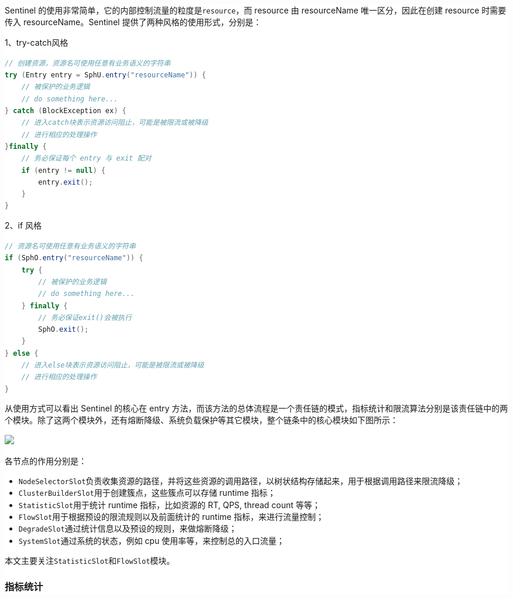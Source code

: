 Sentinel 的使用非常简单，它的内部控制流量的粒度是`resource`，而 resource 由 resourceName 唯一区分，因此在创建 resource 时需要传入 resourceName。Sentinel 提供了两种风格的使用形式，分别是：

1、try-catch风格
```java
// 创建资源，资源名可使用任意有业务语义的字符串
try (Entry entry = SphU.entry("resourceName")) {
    // 被保护的业务逻辑
    // do something here...
} catch (BlockException ex) {
    // 进入catch块表示资源访问阻止，可能是被限流或被降级
    // 进行相应的处理操作
}finally {
    // 务必保证每个 entry 与 exit 配对
    if (entry != null) {
        entry.exit();
    }
}
```

2、if 风格
```java
// 资源名可使用任意有业务语义的字符串
if (SphO.entry("resourceName")) {
    try {
        // 被保护的业务逻辑
        // do something here...
    } finally {
        // 务必保证exit()会被执行
        SphO.exit();
    }
} else {
    // 进入else块表示资源访问阻止，可能是被限流或被降级
    // 进行相应的处理操作
}
```

从使用方式可以看出 Sentinel 的核心在 entry 方法，而该方法的总体流程是一个责任链的模式，指标统计和限流算法分别是该责任链中的两个模块。除了这两个模块外，还有熔断降级、系统负载保护等其它模块，整个链条中的核心模块如下图所示：

<img src="./常见限流算法与开源实现/sentinel流程.png">

各节点的作用分别是：
- `NodeSelectorSlot`负责收集资源的路径，并将这些资源的调用路径，以树状结构存储起来，用于根据调用路径来限流降级；
- `ClusterBuilderSlot`用于创建簇点，这些簇点可以存储 runtime 指标；
- `StatisticSlot`用于统计 runtime 指标，比如资源的 RT, QPS, thread count 等等；
- `FlowSlot`用于根据预设的限流规则以及前面统计的 runtime 指标，来进行流量控制；
- `DegradeSlot`通过统计信息以及预设的规则，来做熔断降级；
- `SystemSlot`通过系统的状态，例如 cpu 使用率等，来控制总的入口流量；

本文主要关注`StatisticSlot`和`FlowSlot`模块。

### 指标统计
